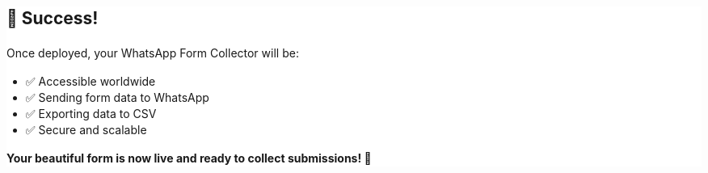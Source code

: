 ## 🎉 Success!

Once deployed, your WhatsApp Form Collector will be:
- ✅ Accessible worldwide
- ✅ Sending form data to WhatsApp
- ✅ Exporting data to CSV
- ✅ Secure and scalable

**Your beautiful form is now live and ready to collect submissions! 🚀** 